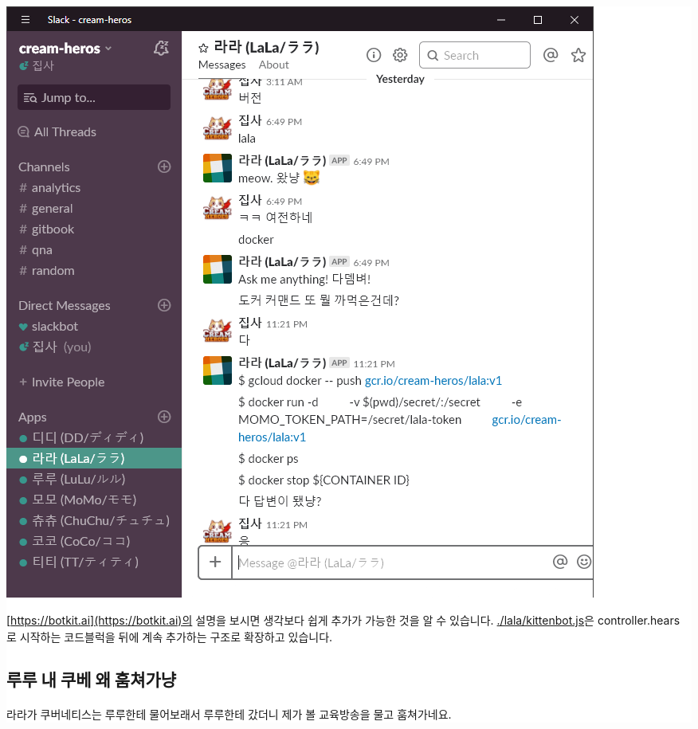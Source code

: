 ![./image/lala-docker-kube.png](.gitbook/assets/lala-docker-kube%20%281%29.png)

[https://botkit.ai](https://botkit.ai)의 설명을 보시면 생각보다 쉽게 추가가 가능한 것을 알 수 있습니다. [./lala/kittenbot.js](https://github.com/goungoun/cream-heros/tree/514ded7965a0af3583976c19d1911c7c88badc35/lala/kittenbot.js)은 controller.hears 로 시작하는 코드블럭을 뒤에 계속 추가하는 구조로 확장하고 있습니다.

## 루루 내 쿠베 왜 훔쳐가냥

라라가 쿠버네티스는 루루한테 물어보래서 루루한테 갔더니 제가 볼 교육방송을 물고 훔쳐가네요.  